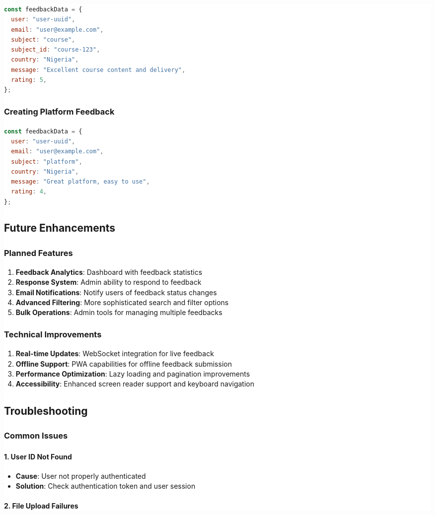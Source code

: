 ```javascript
const feedbackData = {
  user: "user-uuid",
  email: "user@example.com",
  subject: "course",
  subject_id: "course-123",
  country: "Nigeria",
  message: "Excellent course content and delivery",
  rating: 5,
};
```

### Creating Platform Feedback

```javascript
const feedbackData = {
  user: "user-uuid",
  email: "user@example.com",
  subject: "platform",
  country: "Nigeria",
  message: "Great platform, easy to use",
  rating: 4,
};
```

## Future Enhancements

### Planned Features

1. **Feedback Analytics**: Dashboard with feedback statistics
2. **Response System**: Admin ability to respond to feedback
3. **Email Notifications**: Notify users of feedback status changes
4. **Advanced Filtering**: More sophisticated search and filter options
5. **Bulk Operations**: Admin tools for managing multiple feedbacks

### Technical Improvements

1. **Real-time Updates**: WebSocket integration for live feedback
2. **Offline Support**: PWA capabilities for offline feedback submission
3. **Performance Optimization**: Lazy loading and pagination improvements
4. **Accessibility**: Enhanced screen reader support and keyboard navigation

## Troubleshooting

### Common Issues

#### 1. User ID Not Found

- **Cause**: User not properly authenticated
- **Solution**: Check authentication token and user session

#### 2. File Upload Failures
